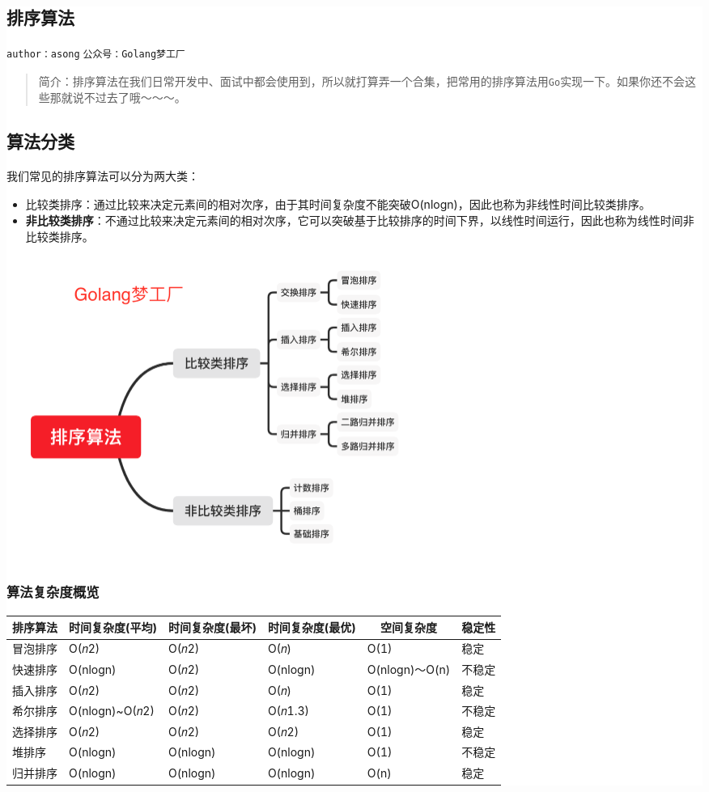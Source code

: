 ## 排序算法

`author：asong`   `公众号：Golang梦工厂`

> 简介：排序算法在我们日常开发中、面试中都会使用到，所以就打算弄一个合集，把常用的排序算法用`Go`实现一下。如果你还不会这些那就说不过去了哦～～～。



## 算法分类

我们常见的排序算法可以分为两大类：

- 比较类排序：通过比较来决定元素间的相对次序，由于其时间复杂度不能突破O(nlogn)，因此也称为非线性时间比较类排序。
- **非比较类排序**：不通过比较来决定元素间的相对次序，它可以突破基于比较排序的时间下界，以线性时间运行，因此也称为线性时间非比较类排序。

<img src="./images/sort_collection.png" style="zoom:50%;" />

### 算法复杂度概览

| 排序算法 | 时间复杂度(平均) | 时间复杂度(最坏) | 时间复杂度(最优) | 空间复杂度     | 稳定性 |
| -------- | ---------------- | ---------------- | ---------------- | -------------- | ------ |
| 冒泡排序 | O(𝑛2)            | O(𝑛2)            | O(𝑛)             | O(1)           | 稳定   |
| 快速排序 | O(nlogn)         | O(𝑛2)            | O(nlogn)         | O(nlogn)～O(n) | 不稳定 |
| 插入排序 | O(𝑛2)            | O(𝑛2)            | O(𝑛)             | O(1)           | 稳定   |
| 希尔排序 | O(nlogn)~O(𝑛2)   | O(𝑛2)            | O(𝑛1.3)          | O(1)           | 不稳定 |
| 选择排序 | O(𝑛2)            | O(𝑛2)            | O(𝑛2)            | O(1)           | 稳定   |
| 堆排序   | O(nlogn)         | O(nlogn)         | O(nlogn)         | O(1)           | 不稳定 |
| 归并排序 | O(nlogn)         | O(nlogn)         | O(nlogn)         | O(n)           | 稳定   |